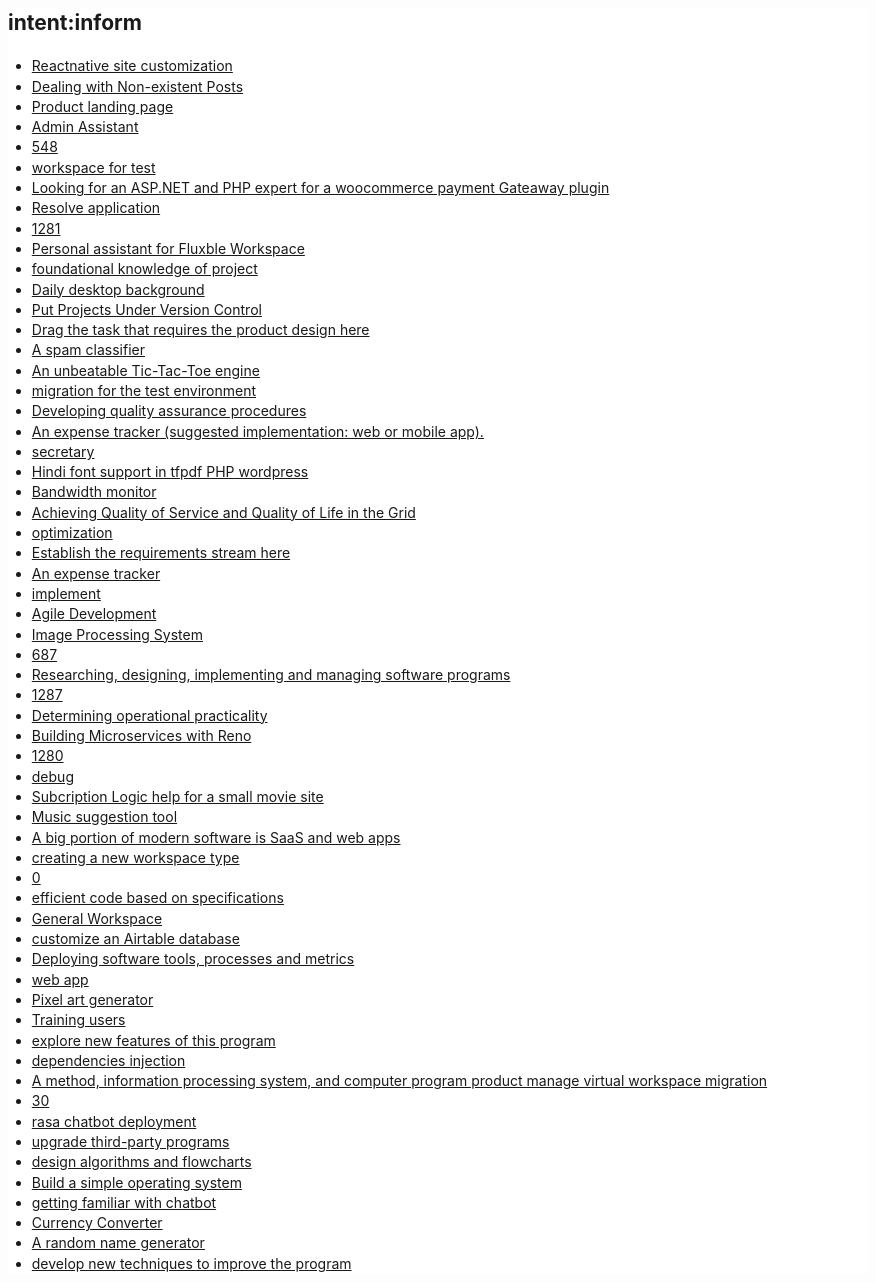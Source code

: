 ## intent:inform
- [Reactnative site customization](stream_name)
- [Dealing with Non-existent Posts](workspace_name)
- [Product landing page](stream_name)
- [Admin Assistant](stream_name)
- [548](org_id)
- [workspace for test](workspace_name)
- [Looking for an ASP.NET and PHP expert for a woocommerce payment Gateaway plugin ](stream_name)
- [Resolve application](task_name)
- [1281](stream_id)
- [Personal assistant for Fluxble Workspace](workspace_description)
- [foundational knowledge of project](task_name)
- [Daily desktop background](workspace_name)
- [Put Projects Under Version Control](workspace_name)
- [Drag the task that requires the product design here](task_name)
- [A spam classifier](workspace_name)
- [An unbeatable Tic-Tac-Toe engine](workspace_name)
- [migration for the test environment](workspace_description)
- [Developing quality assurance procedures](workspace_description)
- [An expense tracker (suggested implementation: web or mobile app).](workspace_name)
- [secretary](workspace_name)
- [Hindi font support in tfpdf PHP wordpress ](stream_name)
- [Bandwidth monitor](workspace_name)
- [Achieving Quality of Service and Quality of Life in the Grid](workspace_description)
- [optimization](task_name)
- [Establish the requirements stream here](stream_name)
- [An expense tracker](workspace_name)
- [ implement](task_name)
- [Agile Development](workspace_type)
- [Image Processing System](stream_name)
- [687](stream_id)
- [Researching, designing, implementing and managing software programs](workspace_description)
- [1287](ws_id)
- [Determining operational practicality](workspace_description)
- [Building Microservices with Reno](workspace_name)
- [1280](stream_id)
- [debug](task_name)
- [Subcription Logic help for a small movie site ](stream_name)
- [Music suggestion tool ](workspace_name)
- [A big portion of modern software is SaaS and web apps](workspace_name)
- [creating a new workspace type](workspace_description)
- [0](task_priority)
- [efficient code based on specifications](workspace_description)
- [General Workspace](workspace_type)
- [customize an Airtable database](stream_name)
- [Deploying software tools, processes and metrics](workspace_description)
- [web app](workspace_name)
- [Pixel art generator](workspace_name)
- [Training users](workspace_description)
- [explore new features of this program](stream_name)
- [dependencies injection](workspace_name)
- [A method, information processing system, and computer program product manage virtual workspace migration](workspace_description)
- [30](task_priority)
- [rasa chatbot deployment](workspace_name)
- [upgrade third-party programs](task_name)
- [design algorithms and flowcharts](task_name)
- [Build a simple operating system](workspace_name)
- [getting familiar with chatbot](stream_name)
- [Currency Converter](workspace_name)
- [A random name generator ](workspace_name)
- [develop new techniques to improve the program ](stream_name)